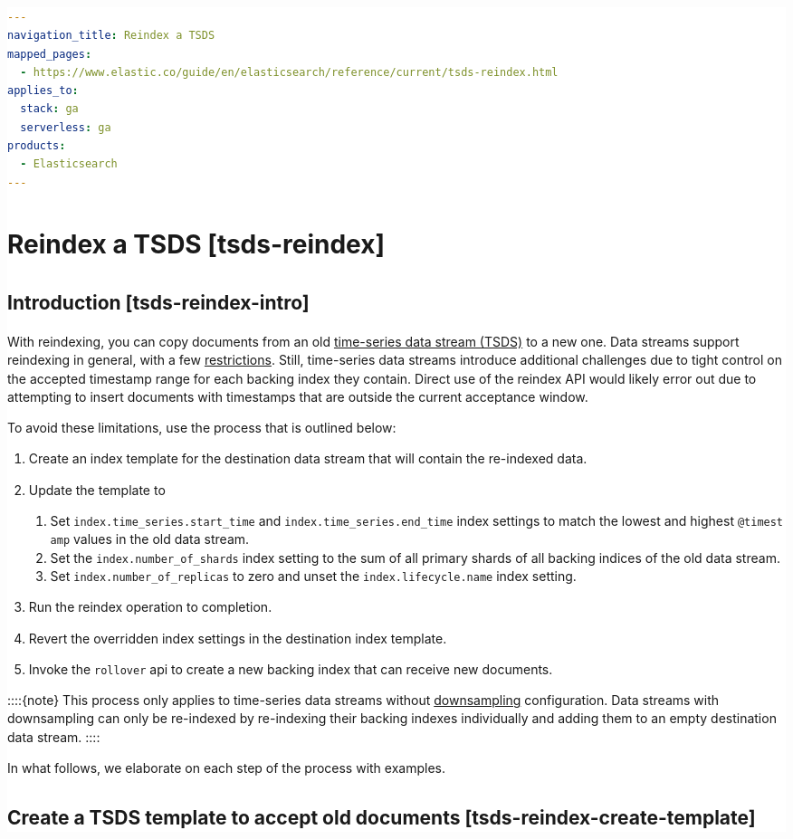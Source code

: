 ```yaml
---
navigation_title: Reindex a TSDS
mapped_pages:
  - https://www.elastic.co/guide/en/elasticsearch/reference/current/tsds-reindex.html
applies_to:
  stack: ga
  serverless: ga
products:
  - Elasticsearch
---
```




# Reindex a TSDS [tsds-reindex]



## Introduction [tsds-reindex-intro]

With reindexing, you can copy documents from an old [time-series data stream (TSDS)](../data-streams/time-series-data-stream-tsds.md) to a new one. Data streams support reindexing in general, with a few [restrictions](use-data-stream.md#reindex-with-a-data-stream). Still, time-series data streams introduce additional challenges due to tight control on the accepted timestamp range for each backing index they contain. Direct use of the reindex API would likely error out due to attempting to insert documents with timestamps that are outside the current acceptance window.

To avoid these limitations, use the process that is outlined below:

1. Create an index template for the destination data stream that will contain the re-indexed data.
2. Update the template to

    1. Set `index.time_series.start_time` and `index.time_series.end_time` index settings to match the lowest and highest `@timestamp` values in the old data stream.
    2. Set the `index.number_of_shards` index setting to the sum of all primary shards of all backing indices of the old data stream.
    3. Set `index.number_of_replicas` to zero and unset the `index.lifecycle.name` index setting.

3. Run the reindex operation to completion.
4. Revert the overridden index settings in the destination index template.
5. Invoke the `rollover` api to create a new backing index that can receive new documents.

::::{note}
This process only applies to time-series data streams without [downsampling](./downsampling-time-series-data-stream.md) configuration. Data streams with downsampling can only be re-indexed by re-indexing their backing indexes individually and adding them to an empty destination data stream.
::::


In what follows, we elaborate on each step of the process with examples.


## Create a TSDS template to accept old documents [tsds-reindex-create-template]

